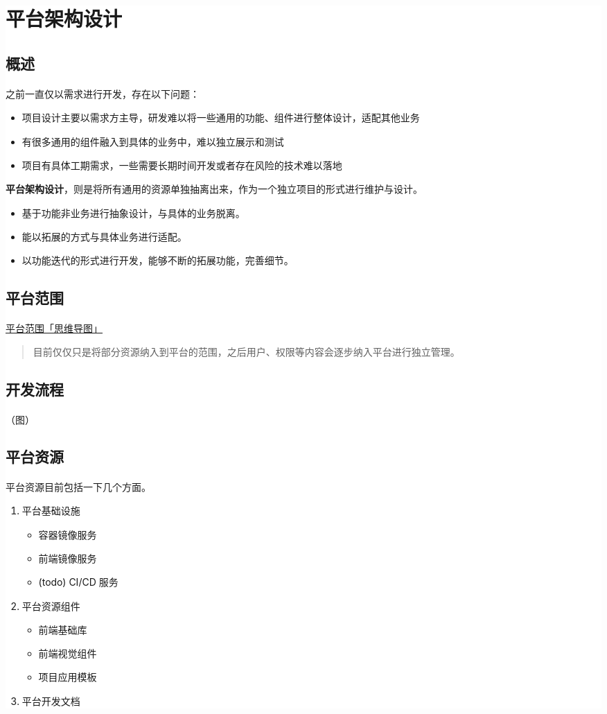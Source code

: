 
# 平台架构设计


## 概述

之前一直仅以需求进行开发，存在以下问题：

- 项目设计主要以需求方主导，研发难以将一些通用的功能、组件进行整体设计，适配其他业务

- 有很多通用的组件融入到具体的业务中，难以独立展示和测试

- 项目有具体工期需求，一些需要长期时间开发或者存在风险的技术难以落地

**平台架构设计**，则是将所有通用的资源单独抽离出来，作为一个独立项目的形式进行维护与设计。

- 基于功能非业务进行抽象设计，与具体的业务脱离。

- 能以拓展的方式与具体业务进行适配。

- 以功能迭代的形式进行开发，能够不断的拓展功能，完善细节。

## 平台范围

[平台范围「思维导图」](https://boardmix.cn/app/share?token=LOgLVuHrNEq3X3bz6XIl0oUYiA-lNMh0zFXkRBiZRU9GIPPLnhHKkKwvlQR5z2GyYzZUSHaq2ypY3a9cM73lQleUwgNP-orum2HrEzQPFPI=&inviteCode=zlWtcd)


> 目前仅仅只是将部分资源纳入到平台的范围，之后用户、权限等内容会逐步纳入平台进行独立管理。


## 开发流程

（图）

## 平台资源

平台资源目前包括一下几个方面。

1. 平台基础设施

    - 容器镜像服务

    - 前端镜像服务

    - (todo) CI/CD 服务

    
2. 平台资源组件

    - 前端基础库

    - 前端视觉组件

    - 项目应用模板


3. 平台开发文档

